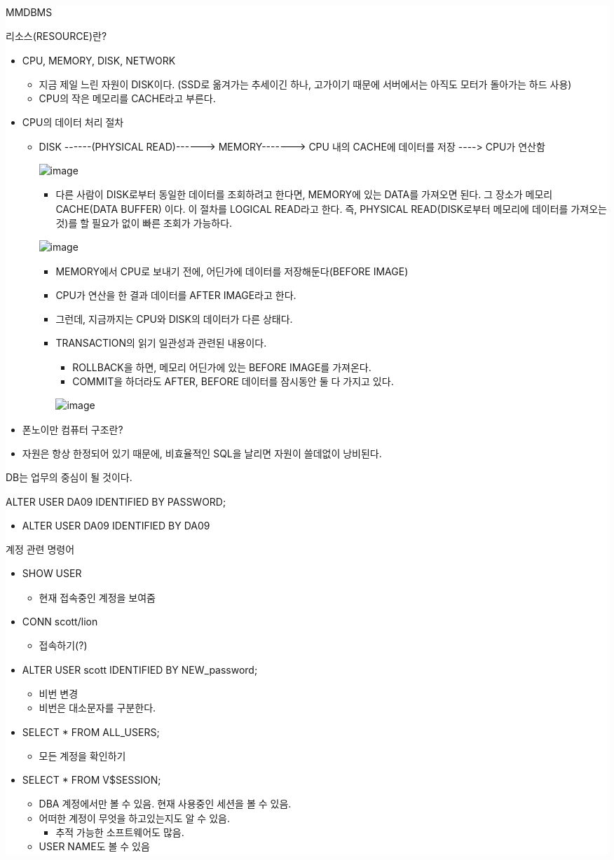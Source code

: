 MMDBMS



리소스(RESOURCE)란?

- CPU, MEMORY, DISK, NETWORK

  - 지금 제일 느린 자원이 DISK이다. (SSD로 옮겨가는 추세이긴 하나, 고가이기 때문에 서버에서는 아직도 모터가 돌아가는 하드 사용)
  - CPU의 작은 메모리를 CACHE라고 부른다.

- CPU의 데이터 처리 절차

  - DISK ------(PHYSICAL READ)------> MEMORY-------> CPU 내의 CACHE에 데이터를 저장 ----> CPU가 연산함

    ![image](https://user-images.githubusercontent.com/63223355/81884797-c2610e00-95d3-11ea-9957-1bad74424627.png)

    - 다른 사람이 DISK로부터 동일한 데이터를 조회하려고 한다면, MEMORY에 있는 DATA를 가져오면 된다. 그 장소가 메모리 CACHE(DATA BUFFER) 이다.  이 절차를 LOGICAL READ라고 한다. 즉, PHYSICAL READ(DISK로부터 메모리에 데이터를 가져오는 것)를 할 필요가 없이 빠른 조회가 가능하다.

    ![image](https://user-images.githubusercontent.com/63223355/81882480-cdb13b00-95cd-11ea-9a6c-96abf37653a2.png)

    - MEMORY에서 CPU로 보내기 전에, 어딘가에 데이터를 저장해둔다(BEFORE IMAGE)

    - CPU가 연산을 한 결과 데이터를 AFTER IMAGE라고 한다.

    - 그런데, 지금까지는 CPU와 DISK의 데이터가 다른 상태다. 

    - TRANSACTION의 읽기 일관성과 관련된 내용이다.

      - ROLLBACK을 하면, 메모리 어딘가에 있는 BEFORE IMAGE를 가져온다.
      - COMMIT을 하더라도 AFTER, BEFORE 데이터를  잠시동안 둘 다 가지고 있다.

      ![image](https://user-images.githubusercontent.com/63223355/81880106-7f00a280-95c7-11ea-8669-a9cca92d4105.png)

- 폰노이만 컴퓨터 구조란?

- 자원은 항상 한정되어 있기 때문에, 비효율적인 SQL을 날리면 자원이 쓸데없이 낭비된다.



DB는 업무의 중심이 될 것이다.



ALTER USER DA09 IDENTIFIED BY PASSWORD;

- ALTER USER DA09 IDENTIFIED BY DA09



계정 관련 명령어

- SHOW USER
  - 현재 접속중인 계정을 보여줌

- CONN scott/lion
  - 접속하기(?)

- ALTER USER scott IDENTIFIED BY NEW_password;
  - 비번 변경
  - 비번은 대소문자를 구분한다.

- SELECT * FROM ALL_USERS;
  - 모든 계정을 확인하기
- SELECT * FROM V$SESSION;
  - DBA 계정에서만 볼 수 있음. 현재 사용중인 세션을 볼 수 있음.
  - 어떠한 계정이 무엇을 하고있는지도 알 수 있음.
    - 추적 가능한 소프트웨어도 많음.
  - USER NAME도 볼 수 있음
